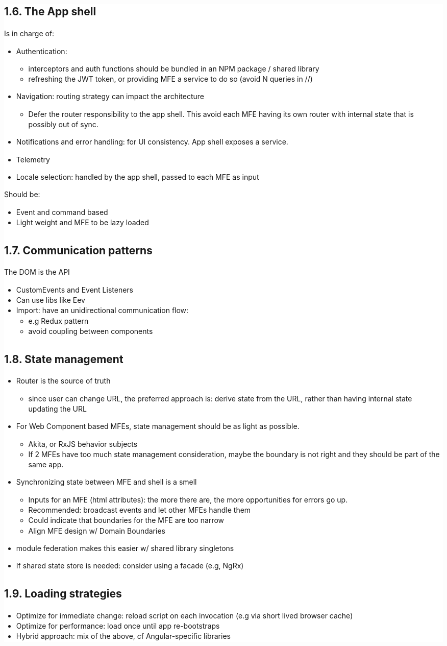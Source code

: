 ## 1.6. The App shell
Is in charge of:
- Authentication: 
  - interceptors and auth functions should be bundled in an NPM package / shared library
  - refreshing the JWT token, or providing MFE a service to do so (avoid N queries in //)

- Navigation: routing strategy can impact the architecture
  - Defer the router responsibility to the app shell. This avoid each MFE having its own router with internal state that is possibly out of sync.

- Notifications and error handling: for UI consistency. App shell exposes a service.

- Telemetry

- Locale selection: handled by the app shell, passed to each MFE as input

Should be:
- Event and command based
- Light weight and MFE to be lazy loaded


## 1.7. Communication patterns

The DOM is the API
- CustomEvents and Event Listeners
- Can use libs like Eev
- Import: have an unidirectional communication flow:
  - e.g Redux pattern
  - avoid coupling between components

## 1.8. State management

- Router is the source of truth
  - since user can change URL, the preferred approach is: derive state from the URL, rather than having internal state updating the URL
- For Web Component based MFEs, state management should be as light as possible. 
  - Akita, or RxJS behavior subjects
  - If 2 MFEs have too much state management consideration, maybe the boundary is not right and they should be part of the same app.

- Synchronizing state between MFE and shell is a smell
  - Inputs for an MFE (html attributes): the more there are, the more opportunities for errors go up.
  - Recommended: broadcast events and let other MFEs handle them
  - Could indicate that boundaries for the MFE are too narrow
  - Align MFE design w/ Domain Boundaries

- module federation makes this easier w/ shared library singletons

- If shared state store is needed: consider using a facade (e.g, NgRx)

## 1.9. Loading strategies

- Optimize for immediate change: reload script on each invocation (e.g via short lived browser cache)
- Optimize for performance: load once until app re-bootstraps
- Hybrid approach: mix of the above, cf Angular-specific libraries

